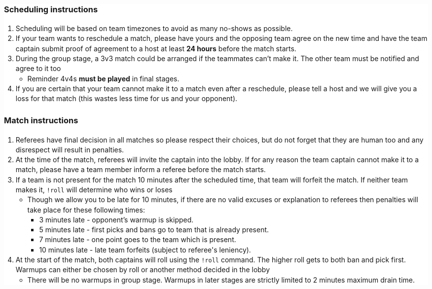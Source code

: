 ### Scheduling instructions

1. Scheduling will be based on team timezones to avoid as many no-shows as possible.
2. If your team wants to reschedule a match, please have yours and the opposing team agree on the new time and have the team captain submit proof of agreement to a host at least **24 hours** before the match starts.
3. During the group stage, a 3v3 match could be arranged if the teammates can’t make it. The other team must be notified and agree to it too
   - Reminder 4v4s **must be played** in final stages.
4. If you are certain that your team cannot make it to a match even after a reschedule, please tell a host and we will give you a loss for that match (this wastes less time for us and your opponent).

### Match instructions

1. Referees have final decision in all matches so please respect their choices, but do not forget that they are human too and any disrespect will result in penalties.
2. At the time of the match, referees will invite the captain into the lobby. If for any reason the team captain cannot make it to a match, please have a team member inform a referee before the match starts.
3. If a team is not present for the match 10 minutes after the scheduled time, that team will forfeit the match. If neither team makes it, `!roll` will determine who wins or loses
   - Though we allow you to be late for 10 minutes, if there are no valid excuses or explanation to referees then penalties will take place for these following times:
     - 3 minutes late - opponent’s warmup is skipped.
     - 5 minutes late - first picks and bans go to team that is already present.
     - 7 minutes late - one point goes to the team which is present.
     - 10 minutes late - late team forfeits (subject to referee's leniency).
4. At the start of the match, both captains will roll using the `!roll` command. The higher roll gets to both ban and pick first. Warmups can either be chosen by roll or another method decided in the lobby
   - There will be no warmups in group stage. Warmups in later stages are strictly limited to 2 minutes maximum drain time.
